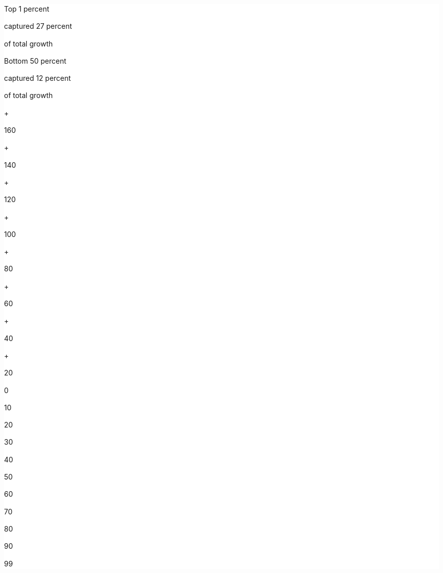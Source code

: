 Top 1 percent

captured 27 percent

of total growth

Bottom 50 percent

captured 12 percent

of total growth

\+

160

\+

140

\+

120

\+

100

\+

80

\+

60

\+

40

\+

20

0

10

20

30

40

50

60

70

80

90

99
